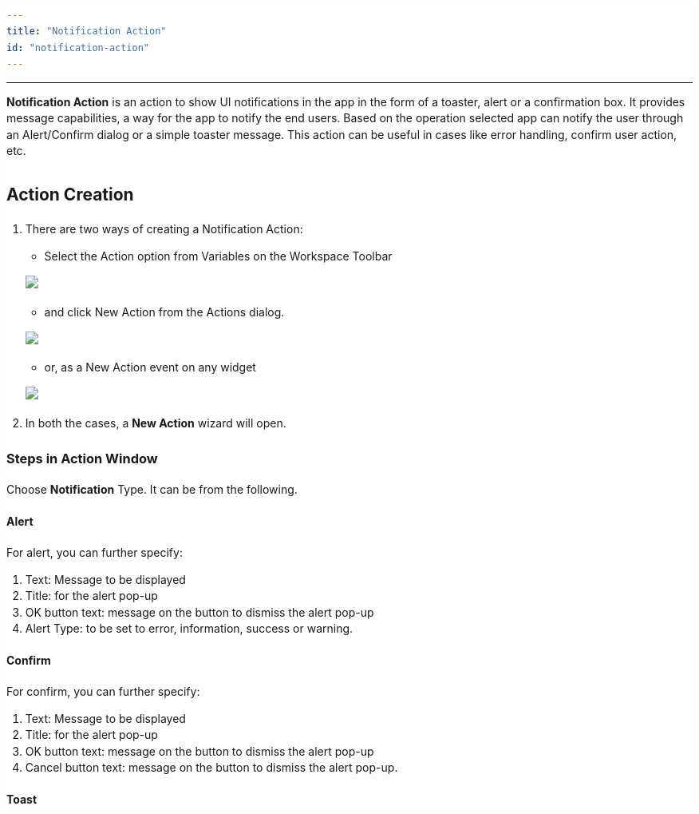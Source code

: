 ```yaml
---
title: "Notification Action"
id: "notification-action"
---
```


---

**Notification Action** is an action to show UI notifications in the app in the form of a toaster, alert or a confirmation box. It provides message capabilities, a way for the app to notify the end users. Based on the operation selected app can notify the user through an Alert/Confirm dialog or a simple toaster message. This action can be useful in cases like error handling, confirm user action, etc.

## Action Creation

1. There are two ways of creating a Notification Action:

   - Select the Action option from Variables on the Workspace Toolbar

   [![](/learn/assets/action_sel.png)](/learn/assets/action_sel.png)

   - and click New Action from the Actions dialog.

   [![](/learn/assets/action_new.png?v=20)](/learn/assets/action_new.png?v=20)

   - or, as a New Action event on any widget

   [![](/learn/assets/action_new1.png)](/learn/assets/action_new1.png)

2. In both the cases, a **New Action** wizard will open.

### Steps in Action Window

Choose **Notification** Type. It can be from the following.

#### Alert

For alert, you can further specify:

1. Text: Message to be displayed
2. Title: for the alert pop-up
3. OK button text: message on the button to dismiss the alert pop-up
4. Alert Type: to be set to error, information, success or warning.

#### Confirm

For confirm, you can further specify:

1. Text: Message to be displayed
2. Title: for the alert pop-up
3. OK button text: message on the button to dismiss the alert pop-up
4. Cancel button text: message on the button to dismiss the alert pop-up.

#### Toast
